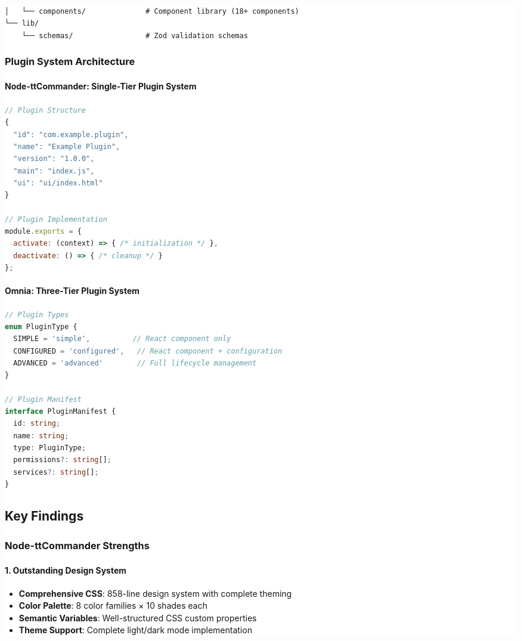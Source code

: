 ```
│   └── components/              # Component library (18+ components)
└── lib/
    └── schemas/                 # Zod validation schemas
```

### Plugin System Architecture

#### Node-ttCommander: Single-Tier Plugin System
```javascript
// Plugin Structure
{
  "id": "com.example.plugin",
  "name": "Example Plugin",
  "version": "1.0.0",
  "main": "index.js",
  "ui": "ui/index.html"
}

// Plugin Implementation
module.exports = {
  activate: (context) => { /* initialization */ },
  deactivate: () => { /* cleanup */ }
};
```

#### Omnia: Three-Tier Plugin System
```typescript
// Plugin Types
enum PluginType {
  SIMPLE = 'simple',          // React component only
  CONFIGURED = 'configured',   // React component + configuration
  ADVANCED = 'advanced'        // Full lifecycle management
}

// Plugin Manifest
interface PluginManifest {
  id: string;
  name: string;
  type: PluginType;
  permissions?: string[];
  services?: string[];
}
```

## Key Findings

### Node-ttCommander Strengths

#### 1. Outstanding Design System
- **Comprehensive CSS**: 858-line design system with complete theming
- **Color Palette**: 8 color families × 10 shades each
- **Semantic Variables**: Well-structured CSS custom properties
- **Theme Support**: Complete light/dark mode implementation
